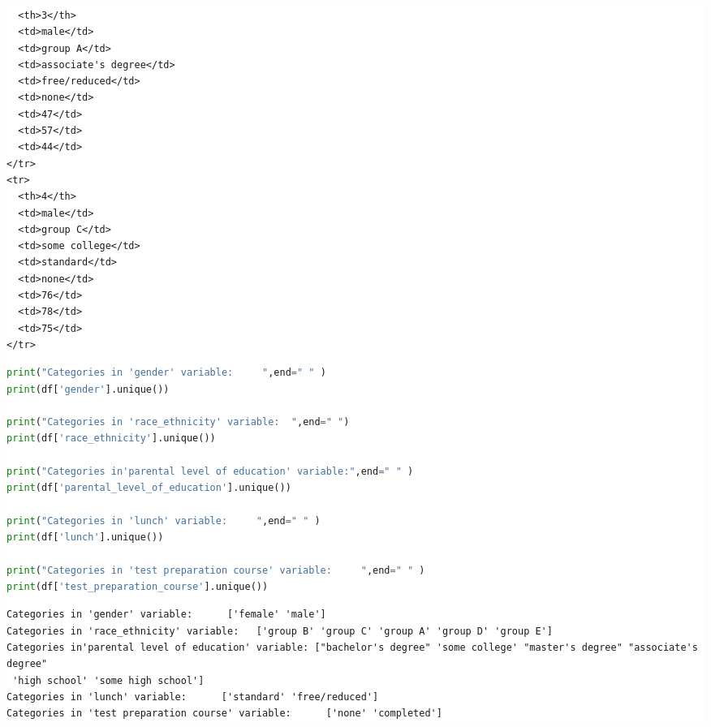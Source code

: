       <th>3</th>
      <td>male</td>
      <td>group A</td>
      <td>associate's degree</td>
      <td>free/reduced</td>
      <td>none</td>
      <td>47</td>
      <td>57</td>
      <td>44</td>
    </tr>
    <tr>
      <th>4</th>
      <td>male</td>
      <td>group C</td>
      <td>some college</td>
      <td>standard</td>
      <td>none</td>
      <td>76</td>
      <td>78</td>
      <td>75</td>
    </tr>
  </tbody>
</table>
</div>




```python
print("Categories in 'gender' variable:     ",end=" " )
print(df['gender'].unique())

print("Categories in 'race_ethnicity' variable:  ",end=" ")
print(df['race_ethnicity'].unique())

print("Categories in'parental level of education' variable:",end=" " )
print(df['parental_level_of_education'].unique())

print("Categories in 'lunch' variable:     ",end=" " )
print(df['lunch'].unique())

print("Categories in 'test preparation course' variable:     ",end=" " )
print(df['test_preparation_course'].unique())
```

    Categories in 'gender' variable:      ['female' 'male']
    Categories in 'race_ethnicity' variable:   ['group B' 'group C' 'group A' 'group D' 'group E']
    Categories in'parental level of education' variable: ["bachelor's degree" 'some college' "master's degree" "associate's degree"
     'high school' 'some high school']
    Categories in 'lunch' variable:      ['standard' 'free/reduced']
    Categories in 'test preparation course' variable:      ['none' 'completed']
    

